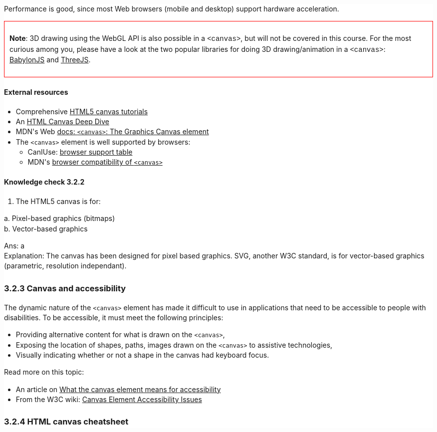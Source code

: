 
Performance is  good, since most Web browsers (mobile and desktop) support hardware acceleration. 

<div style="padding: 10px; border: 1px solid red;">
<p><strong>Note</strong>: 3D drawing using the WebGL API is also possible in a <span style="font-family: 'courier new', courier;">&lt;canvas&gt;</span>, but will not be covered in this course. For the most curious among you, please have&nbsp;a look at the two popular libraries for doing 3D drawing/animation in a <span style="font-family: 'courier new', courier;">&lt;canvas&gt;</span>: <a href="https://www.babylonjs.com/" target="_blank">BabylonJS</a>&nbsp;and <a href="https://threejs.org/" target="_blank">ThreeJS</a>.</p>
</div>


#### External resources

+ Comprehensive [HTML5 canvas tutorials](http://www.html5canvastutorials.com/)
+ An [HTML Canvas Deep Dive](https://joshondesign.com/p/books/canvasdeepdive/title.html)
+ MDN's Web [docs: `<canvas>`: The Graphics Canvas element](https://developer.mozilla.org/en-US/docs/Web/HTML/Element/canvas)
+ The `<canvas>` element is well supported by browsers:
  + CanIUse: [browser support table](http://caniuse.com/#feat=canvas)
  + MDN's [browser compatibility of `<canvas>`](https://developer.mozilla.org/en-US/docs/Web/HTML/Element/canvas#Browser_compatibility)


#### Knowledge check 3.2.2

1. The HTML5 canvas is for:<br/>

  a. Pixel-based graphics (bitmaps)<br/>
  b. Vector-based graphics<br/>

  Ans: a<br/>
  Explanation: The canvas has been designed for pixel based graphics. SVG, another W3C standard, is for vector-based graphics (parametric, resolution independant).


### 3.2.3 Canvas and accessibility

The dynamic nature of the `<canvas>` element has made it difficult to use in applications that need to be accessible to people with disabilities. To be accessible, it must meet the following principles:

+ Providing alternative content for what is drawn on the `<canvas>`,
+ Exposing the location of shapes, paths, images drawn on the `<canvas>` to assistive technologies,
+ Visually indicating whether or not a shape in the canvas had keyboard focus.

Read more on this topic: 

+ An article on [What the canvas element means for accessibility](https://www.creativebloq.com/web-design/canvas-element-accessibility-41514740)
+ From the W3C wiki: [Canvas Element Accessibility Issues](https://www.w3.org/html/wg/wiki/AddedElementCanvas)


### 3.2.4 HTML canvas cheatsheet
